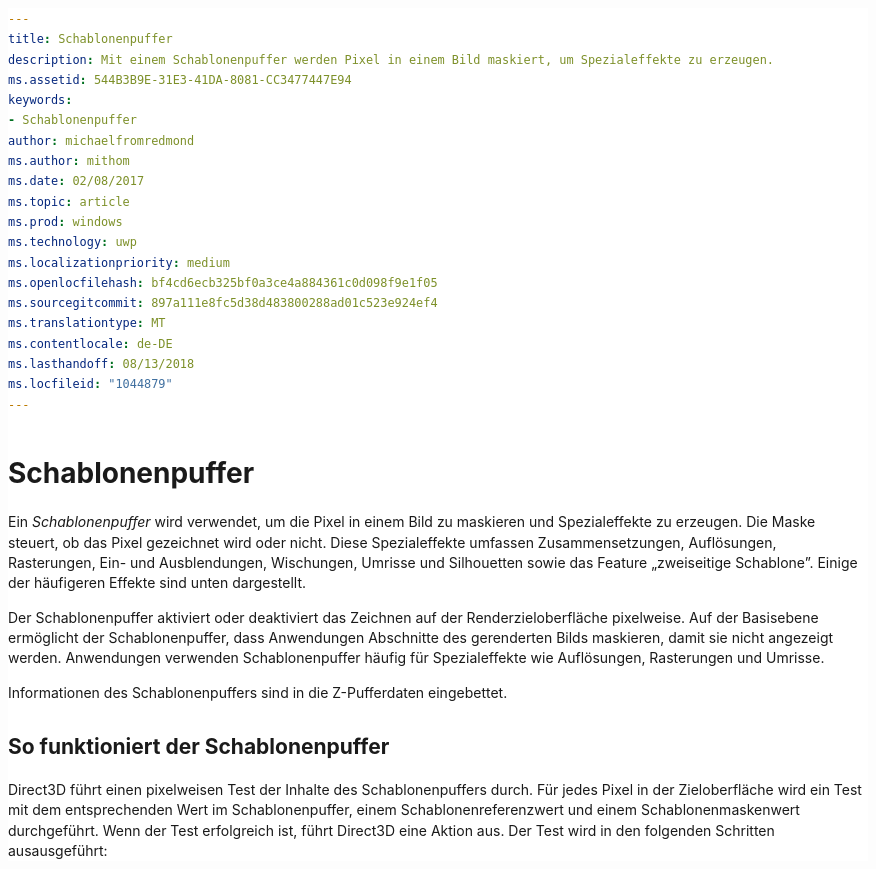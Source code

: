 ```yaml
---
title: Schablonenpuffer
description: Mit einem Schablonenpuffer werden Pixel in einem Bild maskiert, um Spezialeffekte zu erzeugen.
ms.assetid: 544B3B9E-31E3-41DA-8081-CC3477447E94
keywords:
- Schablonenpuffer
author: michaelfromredmond
ms.author: mithom
ms.date: 02/08/2017
ms.topic: article
ms.prod: windows
ms.technology: uwp
ms.localizationpriority: medium
ms.openlocfilehash: bf4cd6ecb325bf0a3ce4a884361c0d098f9e1f05
ms.sourcegitcommit: 897a111e8fc5d38d483800288ad01c523e924ef4
ms.translationtype: MT
ms.contentlocale: de-DE
ms.lasthandoff: 08/13/2018
ms.locfileid: "1044879"
---
```

# <a name="stencil-buffers"></a>Schablonenpuffer


Ein *Schablonenpuffer* wird verwendet, um die Pixel in einem Bild zu maskieren und Spezialeffekte zu erzeugen. Die Maske steuert, ob das Pixel gezeichnet wird oder nicht. Diese Spezialeffekte umfassen Zusammensetzungen, Auflösungen, Rasterungen, Ein- und Ausblendungen, Wischungen, Umrisse und Silhouetten sowie das Feature „zweiseitige Schablone”. Einige der häufigeren Effekte sind unten dargestellt.

Der Schablonenpuffer aktiviert oder deaktiviert das Zeichnen auf der Renderzieloberfläche pixelweise. Auf der Basisebene ermöglicht der Schablonenpuffer, dass Anwendungen Abschnitte des gerenderten Bilds maskieren, damit sie nicht angezeigt werden. Anwendungen verwenden Schablonenpuffer häufig für Spezialeffekte wie Auflösungen, Rasterungen und Umrisse.

Informationen des Schablonenpuffers sind in die Z-Pufferdaten eingebettet.

## <a name="span-idhowthestencilbufferworksspanspan-idhowthestencilbufferworksspanspan-idhowthestencilbufferworksspanhow-the-stencil-buffer-works"></a><span id="How_the_Stencil_Buffer_Works"></span><span id="how_the_stencil_buffer_works"></span><span id="HOW_THE_STENCIL_BUFFER_WORKS"></span>So funktioniert der Schablonenpuffer


Direct3D führt einen pixelweisen Test der Inhalte des Schablonenpuffers durch. Für jedes Pixel in der Zieloberfläche wird ein Test mit dem entsprechenden Wert im Schablonenpuffer, einem Schablonenreferenzwert und einem Schablonenmaskenwert durchgeführt. Wenn der Test erfolgreich ist, führt Direct3D eine Aktion aus. Der Test wird in den folgenden Schritten ausausgeführt:
